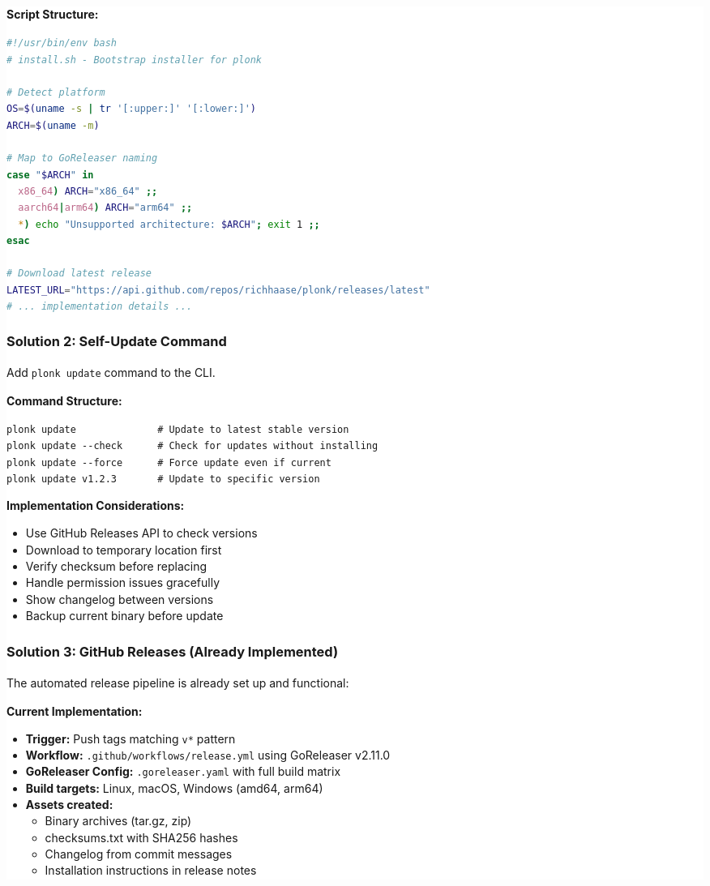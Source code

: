**Script Structure:**
```bash
#!/usr/bin/env bash
# install.sh - Bootstrap installer for plonk

# Detect platform
OS=$(uname -s | tr '[:upper:]' '[:lower:]')
ARCH=$(uname -m)

# Map to GoReleaser naming
case "$ARCH" in
  x86_64) ARCH="x86_64" ;;
  aarch64|arm64) ARCH="arm64" ;;
  *) echo "Unsupported architecture: $ARCH"; exit 1 ;;
esac

# Download latest release
LATEST_URL="https://api.github.com/repos/richhaase/plonk/releases/latest"
# ... implementation details ...
```

### Solution 2: Self-Update Command

Add `plonk update` command to the CLI.

**Command Structure:**
```
plonk update              # Update to latest stable version
plonk update --check      # Check for updates without installing
plonk update --force      # Force update even if current
plonk update v1.2.3       # Update to specific version
```

**Implementation Considerations:**
- Use GitHub Releases API to check versions
- Download to temporary location first
- Verify checksum before replacing
- Handle permission issues gracefully
- Show changelog between versions
- Backup current binary before update

### Solution 3: GitHub Releases (Already Implemented)

The automated release pipeline is already set up and functional:

**Current Implementation:**
- **Trigger:** Push tags matching `v*` pattern
- **Workflow:** `.github/workflows/release.yml` using GoReleaser v2.11.0
- **GoReleaser Config:** `.goreleaser.yaml` with full build matrix
- **Build targets:** Linux, macOS, Windows (amd64, arm64)
- **Assets created:**
  - Binary archives (tar.gz, zip)
  - checksums.txt with SHA256 hashes
  - Changelog from commit messages
  - Installation instructions in release notes
